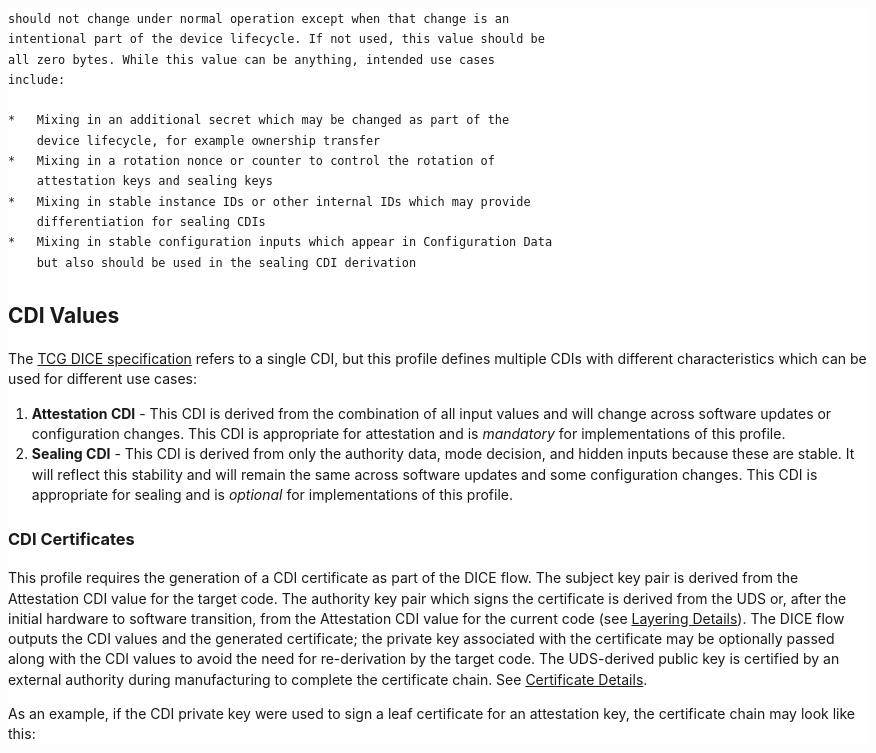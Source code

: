     should not change under normal operation except when that change is an
    intentional part of the device lifecycle. If not used, this value should be
    all zero bytes. While this value can be anything, intended use cases
    include:

    *   Mixing in an additional secret which may be changed as part of the
        device lifecycle, for example ownership transfer
    *   Mixing in a rotation nonce or counter to control the rotation of
        attestation keys and sealing keys
    *   Mixing in stable instance IDs or other internal IDs which may provide
        differentiation for sealing CDIs
    *   Mixing in stable configuration inputs which appear in Configuration Data
        but also should be used in the sealing CDI derivation

## CDI Values

The [TCG DICE specification](#background) refers to a single CDI, but this
profile defines multiple CDIs with different characteristics which can be used
for different use cases:

1.  **Attestation CDI** - This CDI is derived from the combination of all input
    values and will change across software updates or configuration changes.
    This CDI is appropriate for attestation and is _mandatory_ for
    implementations of this profile.
2.  **Sealing CDI** - This CDI is derived from only the authority data, mode
    decision, and hidden inputs because these are stable. It will reflect this
    stability and will remain the same across software updates and some
    configuration changes. This CDI is appropriate for sealing and is _optional_
    for implementations of this profile.

### CDI Certificates

This profile requires the generation of a CDI certificate as part of the DICE
flow. The subject key pair is derived from the Attestation CDI value for the
target code. The authority key pair which signs the certificate is derived from
the UDS or, after the initial hardware to software transition, from the
Attestation CDI value for the current code (see
[Layering Details](#layering-details)). The DICE flow outputs the CDI values and
the generated certificate; the private key associated with the certificate may
be optionally passed along with the CDI values to avoid the need for
re-derivation by the target code. The UDS-derived public key is certified by an
external authority during manufacturing to complete the certificate chain. See
[Certificate Details](#certificate-details).

As an example, if the CDI private key were used to sign a leaf certificate for
an attestation key, the certificate chain may look like this:
